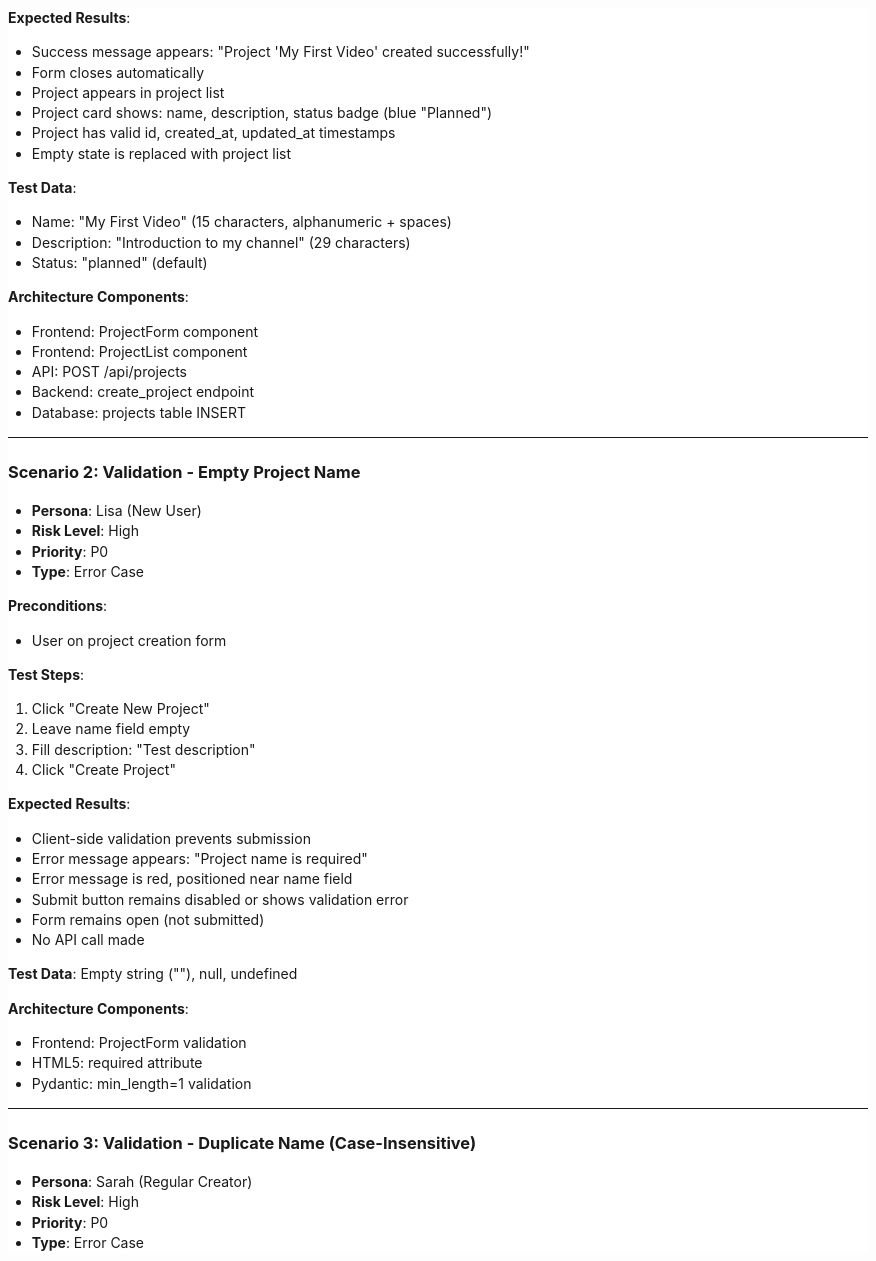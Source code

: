 **Expected Results**:
- Success message appears: "Project 'My First Video' created successfully!"
- Form closes automatically
- Project appears in project list
- Project card shows: name, description, status badge (blue "Planned")
- Project has valid id, created_at, updated_at timestamps
- Empty state is replaced with project list

**Test Data**:
- Name: "My First Video" (15 characters, alphanumeric + spaces)
- Description: "Introduction to my channel" (29 characters)
- Status: "planned" (default)

**Architecture Components**:
- Frontend: ProjectForm component
- Frontend: ProjectList component
- API: POST /api/projects
- Backend: create_project endpoint
- Database: projects table INSERT

---

### Scenario 2: Validation - Empty Project Name
- **Persona**: Lisa (New User)
- **Risk Level**: High
- **Priority**: P0
- **Type**: Error Case

**Preconditions**:
- User on project creation form

**Test Steps**:
1. Click "Create New Project"
2. Leave name field empty
3. Fill description: "Test description"
4. Click "Create Project"

**Expected Results**:
- Client-side validation prevents submission
- Error message appears: "Project name is required"
- Error message is red, positioned near name field
- Submit button remains disabled or shows validation error
- Form remains open (not submitted)
- No API call made

**Test Data**: Empty string (""), null, undefined

**Architecture Components**:
- Frontend: ProjectForm validation
- HTML5: required attribute
- Pydantic: min_length=1 validation

---

### Scenario 3: Validation - Duplicate Name (Case-Insensitive)
- **Persona**: Sarah (Regular Creator)
- **Risk Level**: High
- **Priority**: P0
- **Type**: Error Case
